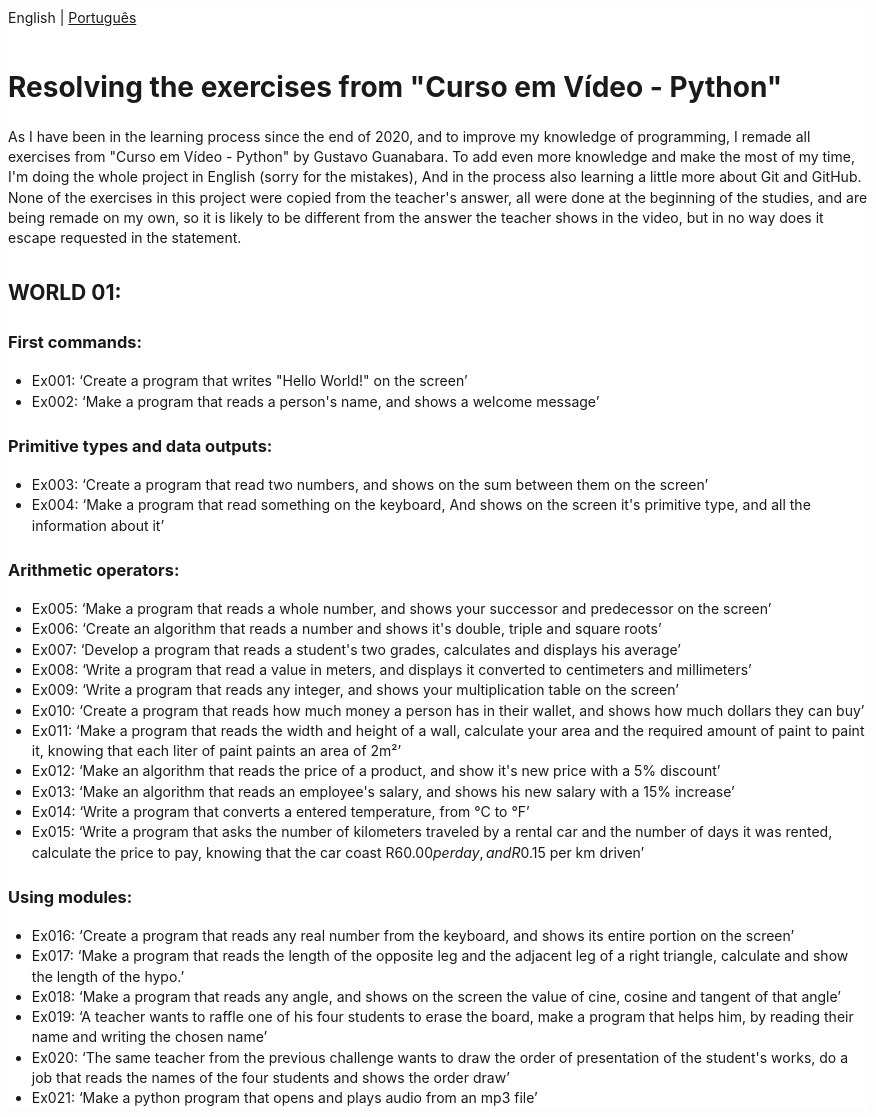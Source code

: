 English | [Português](README_ptbr.md)

# Resolving the exercises from "Curso em Vídeo - Python"

As I have been in the learning process since the end of 2020, and to improve my knowledge of programming,
I remade all exercises from "Curso em Vídeo - Python" by Gustavo Guanabara.
To add even more knowledge and make the most of my time, I'm doing the whole project in English (sorry for the mistakes),
And in the process also learning a little more about Git and GitHub.
None of the exercises in this project were copied from the teacher's answer, all were done at the beginning of the studies, and are being remade on my own,
so it is likely to be different from the answer the teacher shows in the video, but in no way does it escape requested in the statement.

## WORLD 01:
### First commands:
* Ex001: ‘Create a program that writes "Hello World!" on the screen’
* Ex002: ‘Make a program that reads a person's name, and shows a welcome message’

### Primitive types and data outputs:
* Ex003: ‘Create a program that read two numbers, and shows on the sum between them on the screen’
* Ex004: ‘Make a program that read something on the keyboard, And shows on the screen it's primitive type, and all the information about it’

### Arithmetic operators:
* Ex005: ‘Make a program that reads a whole number, and shows your successor and predecessor on the screen’
* Ex006: ‘Create an algorithm that reads a number and shows it's double, triple and square roots’
* Ex007: ‘Develop a program that reads a student's two grades, calculates and displays his average’
* Ex008: ‘Write a program that read a value in meters, and displays it converted to centimeters and millimeters’
* Ex009: ‘Write a program that reads any integer, and shows your multiplication table on the screen’
* Ex010: ‘Create a program that reads how much money a person has in their wallet, and shows how much dollars they can buy’
* Ex011: ‘Make a program that reads the width and height of a wall, calculate your area and the required amount of paint to paint it, knowing that each liter of 	paint paints an area of 2m²’
* Ex012: ‘Make an algorithm that reads the price of a product, and show it's new price with a 5% discount’
* Ex013: ‘Make an algorithm that reads an employee's salary, and shows his new salary with a 15% increase’
* Ex014: ‘Write a program that converts a entered temperature, from °C to °F’
* Ex015: ‘Write a program that asks the number of kilometers traveled by a rental car and the number of days it was rented, calculate the price to pay, knowing 	that the car coast R$60.00 per day, and R$0.15 per km driven’

### Using modules: 
* Ex016: ‘Create a program that reads any real number from the keyboard, and shows its entire portion on the screen’
* Ex017: ‘Make a program that reads the length of the opposite leg and the adjacent leg of a right triangle, calculate and show the length of the hypo.’
* Ex018: ‘Make a program that reads any angle, and shows on the screen the value of cine, cosine and tangent of that angle’
* Ex019: ‘A teacher wants to raffle one of his four students to erase the board, make a program that helps him, by reading their name and writing the chosen name’
* Ex020: ‘The same teacher from the previous challenge wants to draw the order of presentation of the student's works, do a job that reads the names of the four 	students and shows the order draw’
* Ex021: ‘Make a python program that opens and plays audio from an mp3 file’
